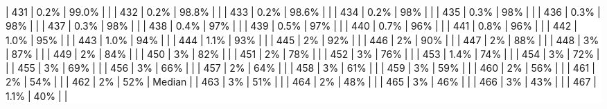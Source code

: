 | 431 | 0.2% | 99.0% |  |
| 432 | 0.2% | 98.8% |  |
| 433 | 0.2% | 98.6% |  |
| 434 | 0.2% | 98% |  |
| 435 | 0.3% | 98% |  |
| 436 | 0.3% | 98% |  |
| 437 | 0.3% | 98% |  |
| 438 | 0.4% | 97% |  |
| 439 | 0.5% | 97% |  |
| 440 | 0.7% | 96% |  |
| 441 | 0.8% | 96% |  |
| 442 | 1.0% | 95% |  |
| 443 | 1.0% | 94% |  |
| 444 | 1.1% | 93% |  |
| 445 | 2% | 92% |  |
| 446 | 2% | 90% |  |
| 447 | 2% | 88% |  |
| 448 | 3% | 87% |  |
| 449 | 2% | 84% |  |
| 450 | 3% | 82% |  |
| 451 | 2% | 78% |  |
| 452 | 3% | 76% |  |
| 453 | 1.4% | 74% |  |
| 454 | 3% | 72% |  |
| 455 | 3% | 69% |  |
| 456 | 3% | 66% |  |
| 457 | 2% | 64% |  |
| 458 | 3% | 61% |  |
| 459 | 3% | 59% |  |
| 460 | 2% | 56% |  |
| 461 | 2% | 54% |  |
| 462 | 2% | 52% | Median |
| 463 | 3% | 51% |  |
| 464 | 2% | 48% |  |
| 465 | 3% | 46% |  |
| 466 | 3% | 43% |  |
| 467 | 1.1% | 40% |  |